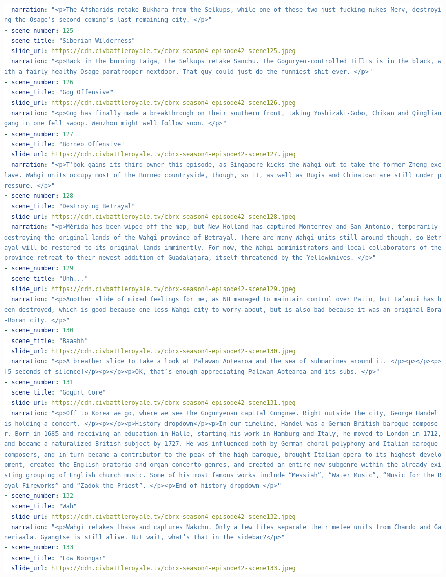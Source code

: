 ```yaml
  narration: "<p>The Afsharids retake Bukhara from the Selkups, while one of these two just fucking nukes Merv, destroying the Osage’s second coming’s last remaining city. </p>"
- scene_number: 125
  scene_title: "Siberian Wilderness"
  slide_url: https://cdn.civbattleroyale.tv/cbrx-season4-episode42-scene125.jpeg
  narration: "<p>Back in the burning taiga, the Selkups retake Sanchu. The Goguryeo-controlled Tiflis is in the black, with a fairly healthy Osage paratrooper nextdoor. That guy could just do the funniest shit ever. </p>"
- scene_number: 126
  scene_title: "Gog Offensive"
  slide_url: https://cdn.civbattleroyale.tv/cbrx-season4-episode42-scene126.jpeg
  narration: "<p>Gog has finally made a breakthrough on their southern front, taking Yoshizaki-Gobo, Chikan and Qingliangang in one fell swoop. Wenzhou might well follow soon. </p>"
- scene_number: 127
  scene_title: "Borneo Offensive"
  slide_url: https://cdn.civbattleroyale.tv/cbrx-season4-episode42-scene127.jpeg
  narration: "<p>T’bok gains its third owner this episode, as Singapore kicks the Wahgi out to take the former Zheng exclave. Wahgi units occupy most of the Borneo countryside, though, so it, as well as Bugis and Chinatown are still under pressure. </p>"
- scene_number: 128
  scene_title: "Destroying Betrayal"
  slide_url: https://cdn.civbattleroyale.tv/cbrx-season4-episode42-scene128.jpeg
  narration: "<p>Mérida has been wiped off the map, but New Holland has captured Monterrey and San Antonio, temporarily destroying the original lands of the Wahgi province of Betrayal. There are many Wahgi units still around though, so Betrayal will be restored to its original lands imminently. For now, the Wahgi administrators and local collaborators of the province retreat to their newest addition of Guadalajara, itself threatened by the Yellowknives. </p>"
- scene_number: 129
  scene_title: "Uhh..."
  slide_url: https://cdn.civbattleroyale.tv/cbrx-season4-episode42-scene129.jpeg
  narration: "<p>Another slide of mixed feelings for me, as NH managed to maintain control over Patio, but Fa’anui has been destroyed, which is good because one less Wahgi city to worry about, but is also bad because it was an original Bora-Boran city. </p>"
- scene_number: 130
  scene_title: "Baaahh"
  slide_url: https://cdn.civbattleroyale.tv/cbrx-season4-episode42-scene130.jpeg
  narration: "<p>A breather slide to take a look at Palawan Aotearoa and the sea of submarines around it. </p><p></p><p>[5 seconds of silence]</p><p></p><p>OK, that’s enough appreciating Palawan Aotearoa and its subs. </p>"
- scene_number: 131
  scene_title: "Gogurt Core"
  slide_url: https://cdn.civbattleroyale.tv/cbrx-season4-episode42-scene131.jpeg
  narration: "<p>Off to Korea we go, where we see the Goguryeoan capital Gungnae. Right outside the city, George Handel is holding a concert. </p><p></p><p>History dropdown</p><p>In our timeline, Handel was a German-British baroque composer. Born in 1685 and receiving an education in Halle, starting his work in Hamburg and Italy, he moved to London in 1712, and became a naturalized British subject by 1727. He was influenced both by German choral polyphony and Italian baroque composers, and in turn became a contributor to the peak of the high baroque, brought Italian opera to its highest development, created the English oratorio and organ concerto genres, and created an entire new subgenre within the already existing grouping of English church music. Some of his most famous works include “Messiah”, “Water Music”, “Music for the Royal Fireworks” and “Zadok the Priest”. </p><p>End of history dropdown </p>"
- scene_number: 132
  scene_title: "Wah"
  slide_url: https://cdn.civbattleroyale.tv/cbrx-season4-episode42-scene132.jpeg
  narration: "<p>Wahgi retakes Lhasa and captures Nakchu. Only a few tiles separate their melee units from Chamdo and Ganeriwala. Gyangtse is still alive. But wait, what’s that in the sidebar?</p>"
- scene_number: 133
  scene_title: "Low Noongar"
  slide_url: https://cdn.civbattleroyale.tv/cbrx-season4-episode42-scene133.jpeg
```